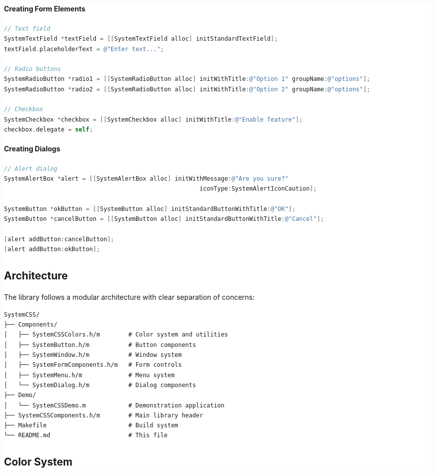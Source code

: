 #### Creating Form Elements
```objective-c
// Text field
SystemTextField *textField = [[SystemTextField alloc] initStandardTextField];
textField.placeholderText = @"Enter text...";

// Radio buttons
SystemRadioButton *radio1 = [[SystemRadioButton alloc] initWithTitle:@"Option 1" groupName:@"options"];
SystemRadioButton *radio2 = [[SystemRadioButton alloc] initWithTitle:@"Option 2" groupName:@"options"];

// Checkbox
SystemCheckbox *checkbox = [[SystemCheckbox alloc] initWithTitle:@"Enable feature"];
checkbox.delegate = self;
```

#### Creating Dialogs
```objective-c
// Alert dialog
SystemAlertBox *alert = [[SystemAlertBox alloc] initWithMessage:@"Are you sure?" 
                                                       iconType:SystemAlertIconCaution];

SystemButton *okButton = [[SystemButton alloc] initStandardButtonWithTitle:@"OK"];
SystemButton *cancelButton = [[SystemButton alloc] initStandardButtonWithTitle:@"Cancel"];

[alert addButton:cancelButton];
[alert addButton:okButton];
```

## Architecture

The library follows a modular architecture with clear separation of concerns:

```
SystemCSS/
├── Components/
│   ├── SystemCSSColors.h/m        # Color system and utilities
│   ├── SystemButton.h/m           # Button components
│   ├── SystemWindow.h/m           # Window system
│   ├── SystemFormComponents.h/m   # Form controls
│   ├── SystemMenu.h/m             # Menu system
│   └── SystemDialog.h/m           # Dialog components
├── Demo/
│   └── SystemCSSDemo.m            # Demonstration application
├── SystemCSSComponents.h/m        # Main library header
├── Makefile                       # Build system
└── README.md                      # This file
```

## Color System
